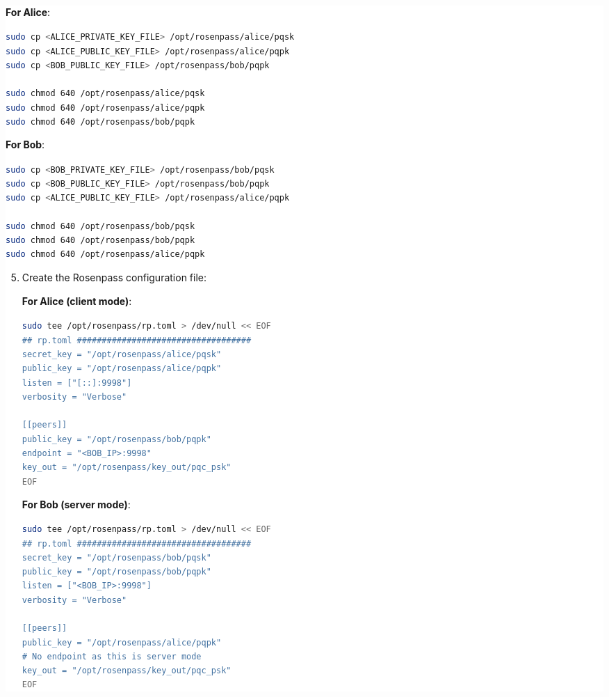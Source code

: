    **For Alice**:
   ```bash
   sudo cp <ALICE_PRIVATE_KEY_FILE> /opt/rosenpass/alice/pqsk
   sudo cp <ALICE_PUBLIC_KEY_FILE> /opt/rosenpass/alice/pqpk
   sudo cp <BOB_PUBLIC_KEY_FILE> /opt/rosenpass/bob/pqpk

   sudo chmod 640 /opt/rosenpass/alice/pqsk
   sudo chmod 640 /opt/rosenpass/alice/pqpk
   sudo chmod 640 /opt/rosenpass/bob/pqpk
   ```

   **For Bob**:
   ```bash
   sudo cp <BOB_PRIVATE_KEY_FILE> /opt/rosenpass/bob/pqsk
   sudo cp <BOB_PUBLIC_KEY_FILE> /opt/rosenpass/bob/pqpk
   sudo cp <ALICE_PUBLIC_KEY_FILE> /opt/rosenpass/alice/pqpk

   sudo chmod 640 /opt/rosenpass/bob/pqsk
   sudo chmod 640 /opt/rosenpass/bob/pqpk
   sudo chmod 640 /opt/rosenpass/alice/pqpk
   ```

5. Create the Rosenpass configuration file:

   **For Alice (client mode)**:
   ```bash
   sudo tee /opt/rosenpass/rp.toml > /dev/null << EOF
   ## rp.toml ###################################
   secret_key = "/opt/rosenpass/alice/pqsk"
   public_key = "/opt/rosenpass/alice/pqpk"
   listen = ["[::]:9998"]
   verbosity = "Verbose"

   [[peers]]
   public_key = "/opt/rosenpass/bob/pqpk"
   endpoint = "<BOB_IP>:9998"
   key_out = "/opt/rosenpass/key_out/pqc_psk"
   EOF
   ```

   **For Bob (server mode)**:
   ```bash
   sudo tee /opt/rosenpass/rp.toml > /dev/null << EOF
   ## rp.toml ###################################
   secret_key = "/opt/rosenpass/bob/pqsk"
   public_key = "/opt/rosenpass/bob/pqpk"
   listen = ["<BOB_IP>:9998"]
   verbosity = "Verbose"

   [[peers]]
   public_key = "/opt/rosenpass/alice/pqpk"
   # No endpoint as this is server mode
   key_out = "/opt/rosenpass/key_out/pqc_psk"
   EOF
   ```

